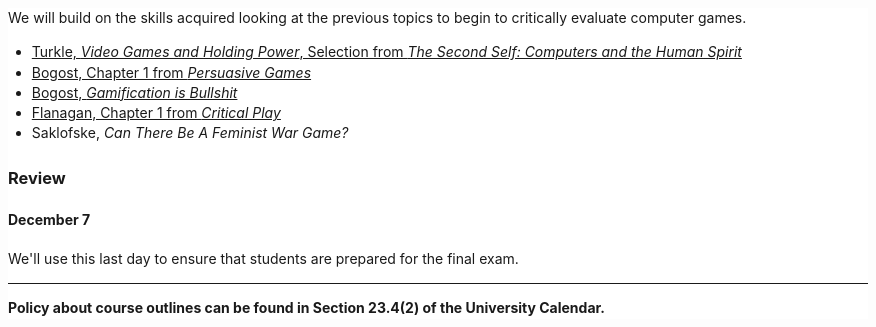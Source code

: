 We will build on the skills acquired looking at the previous topics to begin to critically evaluate computer games.

- [Turkle, _Video Games and Holding Power_, Selection from _The Second Self: Computers and the Human Spirit_](http://www.newmediareader.com/book_samples/nmr-34-turkle.pdf)
- [Bogost, Chapter 1 from _Persuasive Games_](http://eds.b.ebscohost.com.login.ezproxy.library.ualberta.ca/eds/detail/detail?sid=95b41b99-5c5c-4de3-a8f5-4c887c9915f6%40sessionmgr105&vid=0&hid=108&bdata=JnNpdGU9ZWRzLWxpdmUmc2NvcGU9c2l0ZQ%3d%3d#)
- [Bogost, _Gamification is Bullshit_](http://bogost.com/writing/blog/gamification_is_bullshit/)
- [Flanagan, Chapter 1 from _Critical Play_](https://www.library.ualberta.ca/catalog/5771496)
- Saklofske, _Can There Be A Feminist War Game?_


### Review
#### December 7

We'll use this last day to ensure that students are prepared for the final exam.

---------------------------

**Policy about course outlines can be found in Section 23.4(2) of the University Calendar.**
